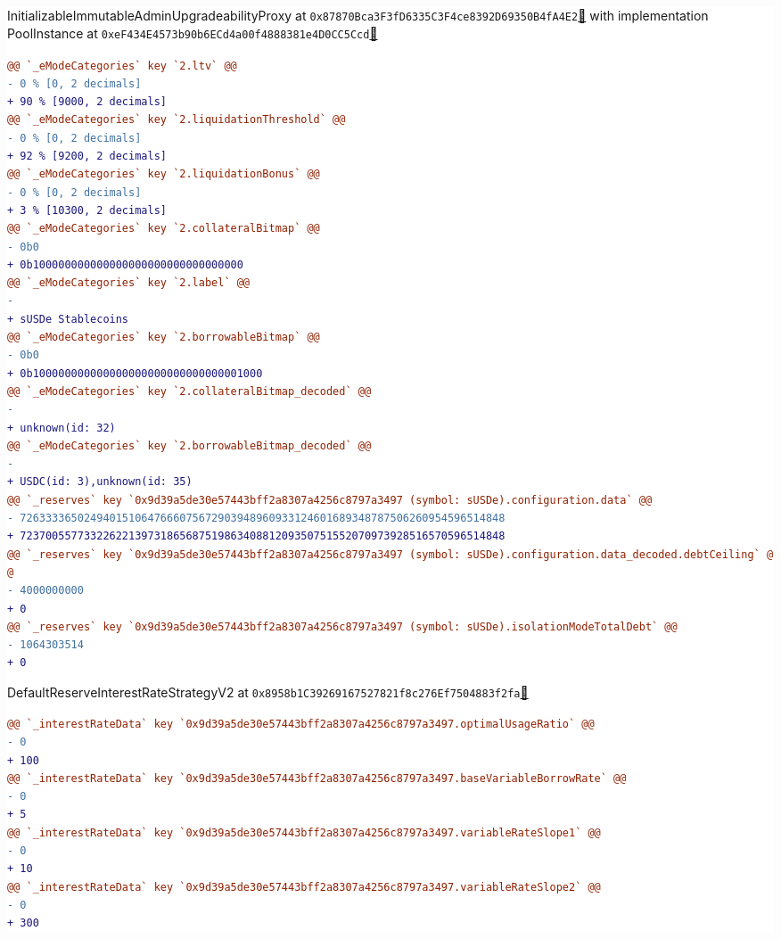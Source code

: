 InitializableImmutableAdminUpgradeabilityProxy at `0x87870Bca3F3fD6335C3F4ce8392D69350B4fA4E2`[:ghost:](https://github.com/bgd-labs/aave-address-book "AaveV3Ethereum.POOL") with implementation PoolInstance at `0xeF434E4573b90b6ECd4a00f4888381e4D0CC5Ccd`[:ghost:](https://github.com/bgd-labs/aave-address-book "AaveV3Ethereum.POOL_IMPL")
```diff
@@ `_eModeCategories` key `2.ltv` @@
- 0 % [0, 2 decimals]
+ 90 % [9000, 2 decimals]
@@ `_eModeCategories` key `2.liquidationThreshold` @@
- 0 % [0, 2 decimals]
+ 92 % [9200, 2 decimals]
@@ `_eModeCategories` key `2.liquidationBonus` @@
- 0 % [0, 2 decimals]
+ 3 % [10300, 2 decimals]
@@ `_eModeCategories` key `2.collateralBitmap` @@
- 0b0
+ 0b100000000000000000000000000000000
@@ `_eModeCategories` key `2.label` @@
- 
+ sUSDe Stablecoins
@@ `_eModeCategories` key `2.borrowableBitmap` @@
- 0b0
+ 0b100000000000000000000000000000001000
@@ `_eModeCategories` key `2.collateralBitmap_decoded` @@
- 
+ unknown(id: 32)
@@ `_eModeCategories` key `2.borrowableBitmap_decoded` @@
- 
+ USDC(id: 3),unknown(id: 35)
@@ `_reserves` key `0x9d39a5de30e57443bff2a8307a4256c8797a3497 (symbol: sUSDe).configuration.data` @@
- 7263333650249401510647666075672903948960933124601689348787506260954596514848
+ 7237005577332262213973186568751986340881209350751552070973928516570596514848
@@ `_reserves` key `0x9d39a5de30e57443bff2a8307a4256c8797a3497 (symbol: sUSDe).configuration.data_decoded.debtCeiling` @@
- 4000000000
+ 0
@@ `_reserves` key `0x9d39a5de30e57443bff2a8307a4256c8797a3497 (symbol: sUSDe).isolationModeTotalDebt` @@
- 1064303514
+ 0
```

DefaultReserveInterestRateStrategyV2 at `0x8958b1C39269167527821f8c276Ef7504883f2fa`[:ghost:](https://github.com/bgd-labs/aave-address-book "AaveV3EthereumLido.ASSETS.wstETH.INTEREST_RATE_STRATEGY, AaveV3EthereumLido.ASSETS.WETH.INTEREST_RATE_STRATEGY, AaveV3EthereumLido.ASSETS.USDS.INTEREST_RATE_STRATEGY, AaveV3EthereumLido.ASSETS.USDC.INTEREST_RATE_STRATEGY")
```diff
@@ `_interestRateData` key `0x9d39a5de30e57443bff2a8307a4256c8797a3497.optimalUsageRatio` @@
- 0
+ 100
@@ `_interestRateData` key `0x9d39a5de30e57443bff2a8307a4256c8797a3497.baseVariableBorrowRate` @@
- 0
+ 5
@@ `_interestRateData` key `0x9d39a5de30e57443bff2a8307a4256c8797a3497.variableRateSlope1` @@
- 0
+ 10
@@ `_interestRateData` key `0x9d39a5de30e57443bff2a8307a4256c8797a3497.variableRateSlope2` @@
- 0
+ 300
```
